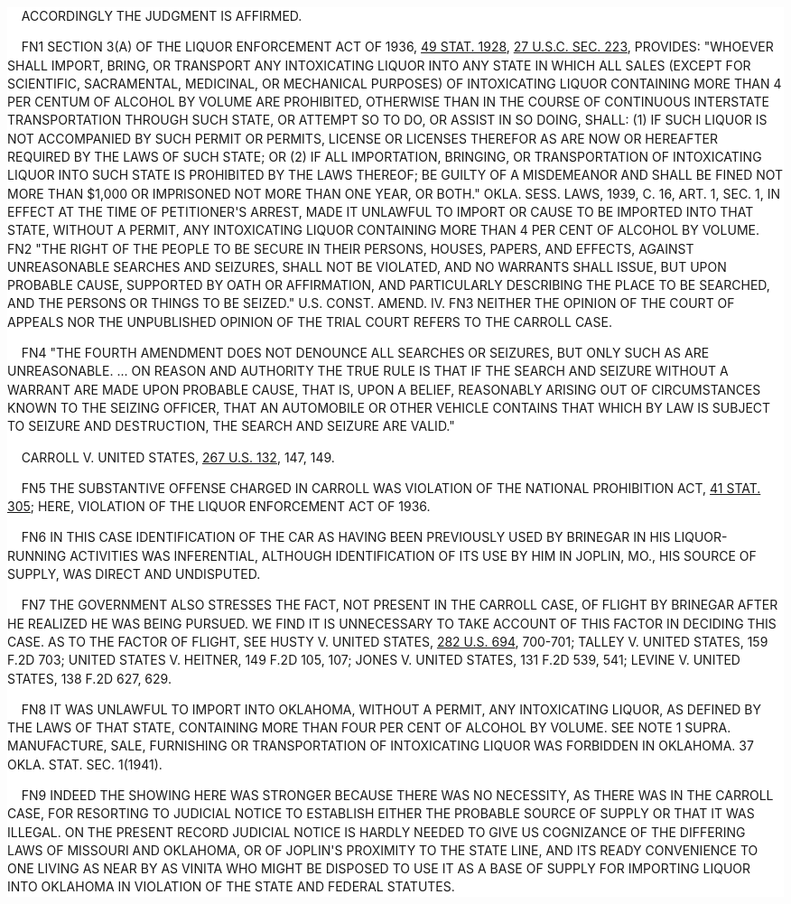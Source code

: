     ACCORDINGLY THE JUDGMENT IS AFFIRMED.

    FN1  SECTION 3(A) OF THE LIQUOR ENFORCEMENT ACT OF 1936, [49 STAT. 1928][/us/stat/49/1928], [27 U.S.C. SEC. 223][/us/usc/t27/s223], PROVIDES:  "WHOEVER SHALL IMPORT, BRING, OR TRANSPORT ANY INTOXICATING LIQUOR INTO ANY STATE IN WHICH ALL SALES (EXCEPT FOR SCIENTIFIC, SACRAMENTAL, MEDICINAL, OR MECHANICAL PURPOSES) OF INTOXICATING LIQUOR CONTAINING MORE THAN 4 PER CENTUM OF ALCOHOL BY VOLUME ARE PROHIBITED, OTHERWISE THAN IN THE COURSE OF CONTINUOUS INTERSTATE TRANSPORTATION THROUGH SUCH STATE, OR ATTEMPT SO TO DO, OR ASSIST IN SO DOING, SHALL:  (1) IF SUCH LIQUOR IS NOT ACCOMPANIED BY SUCH PERMIT OR PERMITS, LICENSE OR LICENSES THEREFOR AS ARE NOW OR HEREAFTER REQUIRED BY THE LAWS OF SUCH STATE; OR (2) IF ALL IMPORTATION, BRINGING, OR TRANSPORTATION OF INTOXICATING LIQUOR INTO SUCH STATE IS PROHIBITED BY THE LAWS THEREOF; BE GUILTY OF A MISDEMEANOR AND SHALL BE FINED NOT MORE THAN $1,000 OR IMPRISONED NOT MORE THAN ONE YEAR, OR BOTH."  OKLA. SESS. LAWS, 1939, C. 16, ART. 1, SEC. 1, IN EFFECT AT THE TIME OF PETITIONER'S ARREST, MADE IT UNLAWFUL TO IMPORT OR CAUSE TO BE IMPORTED INTO THAT STATE, WITHOUT A PERMIT, ANY INTOXICATING LIQUOR CONTAINING MORE THAN 4 PER CENT OF ALCOHOL BY VOLUME.    FN2  "THE RIGHT OF THE PEOPLE TO BE SECURE IN THEIR PERSONS, HOUSES, PAPERS, AND EFFECTS, AGAINST UNREASONABLE SEARCHES AND SEIZURES, SHALL NOT BE VIOLATED, AND NO WARRANTS SHALL ISSUE, BUT UPON PROBABLE CAUSE, SUPPORTED BY OATH OR AFFIRMATION, AND PARTICULARLY DESCRIBING THE PLACE TO BE SEARCHED, AND THE PERSONS OR THINGS TO BE SEIZED."  U.S. CONST. AMEND. IV.    FN3  NEITHER THE OPINION OF THE COURT OF APPEALS NOR THE UNPUBLISHED OPINION OF THE TRIAL COURT REFERS TO THE CARROLL CASE.

    FN4  "THE FOURTH AMENDMENT DOES NOT DENOUNCE ALL SEARCHES OR SEIZURES, BUT ONLY SUCH AS ARE UNREASONABLE.  ...  ON REASON AND AUTHORITY THE TRUE RULE IS THAT IF THE SEARCH AND SEIZURE WITHOUT A WARRANT ARE MADE UPON PROBABLE CAUSE, THAT IS, UPON A BELIEF, REASONABLY ARISING OUT OF CIRCUMSTANCES KNOWN TO THE SEIZING OFFICER, THAT AN AUTOMOBILE OR OTHER VEHICLE CONTAINS THAT WHICH BY LAW IS SUBJECT TO SEIZURE AND DESTRUCTION, THE SEARCH AND SEIZURE ARE VALID."

    CARROLL V. UNITED STATES, [267 U.S. 132][/us/courts/scotus/usReporter/267/132], 147, 149.

    FN5  THE SUBSTANTIVE OFFENSE CHARGED IN CARROLL WAS VIOLATION OF THE NATIONAL PROHIBITION ACT, [41 STAT. 305][/us/stat/41/305]; HERE, VIOLATION OF THE LIQUOR ENFORCEMENT ACT OF 1936.

    FN6  IN THIS CASE IDENTIFICATION OF THE CAR AS HAVING BEEN PREVIOUSLY USED BY BRINEGAR IN HIS LIQUOR-RUNNING ACTIVITIES WAS INFERENTIAL, ALTHOUGH IDENTIFICATION OF ITS USE BY HIM IN JOPLIN, MO., HIS SOURCE OF SUPPLY, WAS DIRECT AND UNDISPUTED.

    FN7  THE GOVERNMENT ALSO STRESSES THE FACT, NOT PRESENT IN THE CARROLL CASE, OF FLIGHT BY BRINEGAR AFTER HE REALIZED HE WAS BEING PURSUED.  WE FIND IT IS UNNECESSARY TO TAKE ACCOUNT OF THIS FACTOR IN DECIDING THIS CASE.  AS TO THE FACTOR OF FLIGHT, SEE HUSTY V. UNITED STATES, [282 U.S. 694][/us/courts/scotus/usReporter/282/694], 700-701; TALLEY V. UNITED STATES, 159 F.2D 703; UNITED STATES V. HEITNER, 149 F.2D 105, 107; JONES V. UNITED STATES, 131 F.2D 539, 541; LEVINE V. UNITED STATES, 138 F.2D 627, 629.

    FN8  IT WAS UNLAWFUL TO IMPORT INTO OKLAHOMA, WITHOUT A PERMIT, ANY INTOXICATING LIQUOR, AS DEFINED BY THE LAWS OF THAT STATE, CONTAINING MORE THAN FOUR PER CENT OF ALCOHOL BY VOLUME.  SEE NOTE 1 SUPRA. MANUFACTURE, SALE, FURNISHING OR TRANSPORTATION OF INTOXICATING LIQUOR WAS FORBIDDEN IN OKLAHOMA.  37 OKLA. STAT. SEC. 1(1941).

    FN9  INDEED THE SHOWING HERE WAS STRONGER BECAUSE THERE WAS NO NECESSITY, AS THERE WAS IN THE CARROLL CASE, FOR RESORTING TO JUDICIAL NOTICE TO ESTABLISH EITHER THE PROBABLE SOURCE OF SUPPLY OR THAT IT WAS ILLEGAL.  ON THE PRESENT RECORD JUDICIAL NOTICE IS HARDLY NEEDED TO GIVE US COGNIZANCE OF THE DIFFERING LAWS OF MISSOURI AND OKLAHOMA, OR OF JOPLIN'S PROXIMITY TO THE STATE LINE, AND ITS READY CONVENIENCE TO ONE LIVING AS NEAR BY AS VINITA WHO MIGHT BE DISPOSED TO USE IT AS A BASE OF SUPPLY FOR IMPORTING LIQUOR INTO OKLAHOMA IN VIOLATION OF THE STATE AND FEDERAL STATUTES.


[/us/courts/scotus/usReporter/338/160]: https://publicdocs.github.io/go/links?ns=uslm-x&ref=%2Fus%2Fcourts%2Fscotus%2FusReporter%2F338%2F160
[/us/courts/scotus/usReporter/267/132]: https://publicdocs.github.io/go/links?ns=uslm-x&ref=%2Fus%2Fcourts%2Fscotus%2FusReporter%2F267%2F132
[/us/courts/scotus/usReporter/333/841]: https://publicdocs.github.io/go/links?ns=uslm-x&ref=%2Fus%2Fcourts%2Fscotus%2FusReporter%2F333%2F841
[/us/courts/scotus/usReporter/333/841]: https://publicdocs.github.io/go/links?ns=uslm-x&ref=%2Fus%2Fcourts%2Fscotus%2FusReporter%2F333%2F841
[/us/courts/scotus/usReporter/267/132]: https://publicdocs.github.io/go/links?ns=uslm-x&ref=%2Fus%2Fcourts%2Fscotus%2FusReporter%2F267%2F132
[/us/courts/scotus/usReporter/267/132]: https://publicdocs.github.io/go/links?ns=uslm-x&ref=%2Fus%2Fcourts%2Fscotus%2FusReporter%2F267%2F132
[/us/courts/scotus/usReporter/335/469]: https://publicdocs.github.io/go/links?ns=uslm-x&ref=%2Fus%2Fcourts%2Fscotus%2FusReporter%2F335%2F469
[/us/courts/scotus/usReporter/335/469]: https://publicdocs.github.io/go/links?ns=uslm-x&ref=%2Fus%2Fcourts%2Fscotus%2FusReporter%2F335%2F469
[/us/courts/scotus/usReporter/267/132]: https://publicdocs.github.io/go/links?ns=uslm-x&ref=%2Fus%2Fcourts%2Fscotus%2FusReporter%2F267%2F132
[/us/stat/49/1928]: https://publicdocs.github.io/go/links?ns=uslm&ref=%2Fus%2Fstat%2F49%2F1928
[/us/usc/t27/s223]: https://publicdocs.github.io/go/links?ns=uslm&ref=%2Fus%2Fusc%2Ft27%2Fs223
[/us/courts/scotus/usReporter/267/132]: https://publicdocs.github.io/go/links?ns=uslm-x&ref=%2Fus%2Fcourts%2Fscotus%2FusReporter%2F267%2F132
[/us/stat/41/305]: https://publicdocs.github.io/go/links?ns=uslm&ref=%2Fus%2Fstat%2F41%2F305
[/us/courts/scotus/usReporter/282/694]: https://publicdocs.github.io/go/links?ns=uslm-x&ref=%2Fus%2Fcourts%2Fscotus%2FusReporter%2F282%2F694
[/us/courts/scotus/usReporter/287/124]: https://publicdocs.github.io/go/links?ns=uslm-x&ref=%2Fus%2Fcourts%2Fscotus%2FusReporter%2F287%2F124
[/us/courts/scotus/usReporter/282/694]: https://publicdocs.github.io/go/links?ns=uslm-x&ref=%2Fus%2Fcourts%2Fscotus%2FusReporter%2F282%2F694
[/us/courts/scotus/usReporter/268/435]: https://publicdocs.github.io/go/links?ns=uslm-x&ref=%2Fus%2Fcourts%2Fscotus%2FusReporter%2F268%2F435
[/us/courts/scotus/usReporter/267/498]: https://publicdocs.github.io/go/links?ns=uslm-x&ref=%2Fus%2Fcourts%2Fscotus%2FusReporter%2F267%2F498
[/us/courts/scotus/usReporter/97/642]: https://publicdocs.github.io/go/links?ns=uslm-x&ref=%2Fus%2Fcourts%2Fscotus%2FusReporter%2F97%2F642
[/us/courts/scotus/usReporter/267/132]: https://publicdocs.github.io/go/links?ns=uslm-x&ref=%2Fus%2Fcourts%2Fscotus%2FusReporter%2F267%2F132
[/us/courts/scotus/usReporter/267/132]: https://publicdocs.github.io/go/links?ns=uslm-x&ref=%2Fus%2Fcourts%2Fscotus%2FusReporter%2F267%2F132
[/us/courts/scotus/usReporter/267/132]: https://publicdocs.github.io/go/links?ns=uslm-x&ref=%2Fus%2Fcourts%2Fscotus%2FusReporter%2F267%2F132
[/us/courts/scotus/usReporter/319/105]: https://publicdocs.github.io/go/links?ns=uslm-x&ref=%2Fus%2Fcourts%2Fscotus%2FusReporter%2F319%2F105
[/us/courts/scotus/usReporter/334/558]: https://publicdocs.github.io/go/links?ns=uslm-x&ref=%2Fus%2Fcourts%2Fscotus%2FusReporter%2F334%2F558
[/us/courts/scotus/usReporter/267/132]: https://publicdocs.github.io/go/links?ns=uslm-x&ref=%2Fus%2Fcourts%2Fscotus%2FusReporter%2F267%2F132
[/us/courts/scotus/usReporter/267/132]: https://publicdocs.github.io/go/links?ns=uslm-x&ref=%2Fus%2Fcourts%2Fscotus%2FusReporter%2F267%2F132
[/us/courts/scotus/usReporter/245/559]: https://publicdocs.github.io/go/links?ns=uslm-x&ref=%2Fus%2Fcourts%2Fscotus%2FusReporter%2F245%2F559
[/us/courts/scotus/usReporter/333/10]: https://publicdocs.github.io/go/links?ns=uslm-x&ref=%2Fus%2Fcourts%2Fscotus%2FusReporter%2F333%2F10
[/us/courts/scotus/usReporter/335/451]: https://publicdocs.github.io/go/links?ns=uslm-x&ref=%2Fus%2Fcourts%2Fscotus%2FusReporter%2F335%2F451
[/us/stat/41/305]: https://publicdocs.github.io/go/links?ns=uslm&ref=%2Fus%2Fstat%2F41%2F305
[/us/courts/scotus/usReporter/267/144]: https://publicdocs.github.io/go/links?ns=uslm-x&ref=%2Fus%2Fcourts%2Fscotus%2FusReporter%2F267%2F144
[/us/courts/scotus/usReporter/267/147]: https://publicdocs.github.io/go/links?ns=uslm-x&ref=%2Fus%2Fcourts%2Fscotus%2FusReporter%2F267%2F147